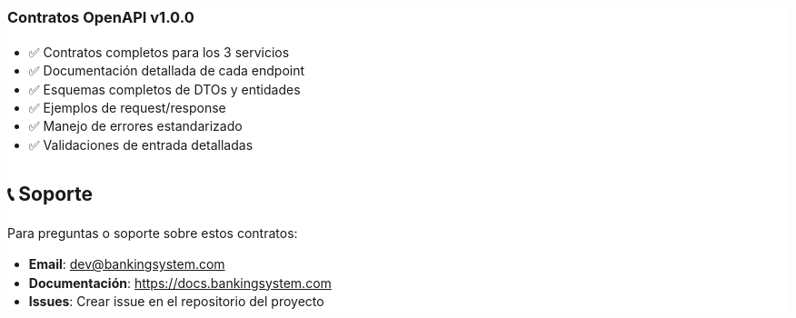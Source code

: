 ### Contratos OpenAPI v1.0.0
- ✅ Contratos completos para los 3 servicios
- ✅ Documentación detallada de cada endpoint
- ✅ Esquemas completos de DTOs y entidades
- ✅ Ejemplos de request/response
- ✅ Manejo de errores estandarizado
- ✅ Validaciones de entrada detalladas

## 📞 Soporte

Para preguntas o soporte sobre estos contratos:
- **Email**: dev@bankingsystem.com
- **Documentación**: https://docs.bankingsystem.com
- **Issues**: Crear issue en el repositorio del proyecto
